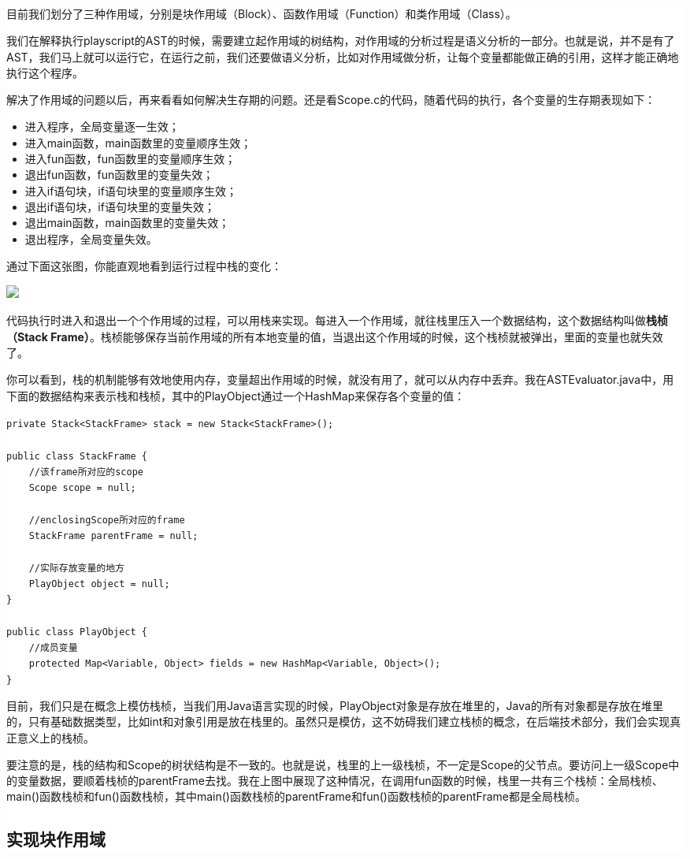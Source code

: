 目前我们划分了三种作用域，分别是块作用域（Block）、函数作用域（Function）和类作用域（Class）。

我们在解释执行playscript的AST的时候，需要建立起作用域的树结构，对作用域的分析过程是语义分析的一部分。也就是说，并不是有了AST，我们马上就可以运行它，在运行之前，我们还要做语义分析，比如对作用域做分析，让每个变量都能做正确的引用，这样才能正确地执行这个程序。

解决了作用域的问题以后，再来看看如何解决生存期的问题。还是看Scope.c的代码，随着代码的执行，各个变量的生存期表现如下：

*   进入程序，全局变量逐一生效；
*   进入main函数，main函数里的变量顺序生效；
*   进入fun函数，fun函数里的变量顺序生效；
*   退出fun函数，fun函数里的变量失效；
*   进入if语句块，if语句块里的变量顺序生效；
*   退出if语句块，if语句块里的变量失效；
*   退出main函数，main函数里的变量失效；
*   退出程序，全局变量失效。

通过下面这张图，你能直观地看到运行过程中栈的变化：

![](https://static001.geekbang.org/resource/image/51/06/51f278ccd4fc7f28c6840e1d6b20bd06.jpg)

代码执行时进入和退出一个个作用域的过程，可以用栈来实现。每进入一个作用域，就往栈里压入一个数据结构，这个数据结构叫做**栈桢（Stack Frame）**。栈桢能够保存当前作用域的所有本地变量的值，当退出这个作用域的时候，这个栈桢就被弹出，里面的变量也就失效了。

你可以看到，栈的机制能够有效地使用内存，变量超出作用域的时候，就没有用了，就可以从内存中丢弃。我在ASTEvaluator.java中，用下面的数据结构来表示栈和栈桢，其中的PlayObject通过一个HashMap来保存各个变量的值：

```
private Stack<StackFrame> stack = new Stack<StackFrame>();

public class StackFrame {
    //该frame所对应的scope
    Scope scope = null;

    //enclosingScope所对应的frame
    StackFrame parentFrame = null;

    //实际存放变量的地方
    PlayObject object = null;
}

public class PlayObject {
    //成员变量
    protected Map<Variable, Object> fields = new HashMap<Variable, Object>();
}

```

目前，我们只是在概念上模仿栈桢，当我们用Java语言实现的时候，PlayObject对象是存放在堆里的，Java的所有对象都是存放在堆里的，只有基础数据类型，比如int和对象引用是放在栈里的。虽然只是模仿，这不妨碍我们建立栈桢的概念，在后端技术部分，我们会实现真正意义上的栈桢。

要注意的是，栈的结构和Scope的树状结构是不一致的。也就是说，栈里的上一级栈桢，不一定是Scope的父节点。要访问上一级Scope中的变量数据，要顺着栈桢的parentFrame去找。我在上图中展现了这种情况，在调用fun函数的时候，栈里一共有三个栈桢：全局栈桢、main()函数栈桢和fun()函数栈桢，其中main()函数栈桢的parentFrame和fun()函数栈桢的parentFrame都是全局栈桢。

## 实现块作用域
